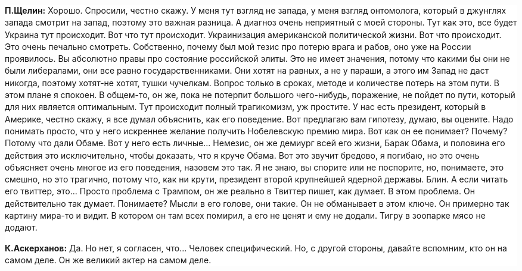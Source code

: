 **П.Щелин:**
Хорошо.
Спросили, честно скажу.
У меня тут взгляд не запада, у меня взгляд онтомолога, который в джунглях запада смотрит на запад, поэтому это важная разница.
А диагноз очень неприятный с моей стороны.
Тут как это, все будет Украина тут происходит.
Вот что тут происходит.
Украинизация американской политической жизни.
Вот что происходит.
Это очень печально смотреть.
Собственно, почему был мой тезис про потерю врага и рабов, оно уже на России проявилось.
Вы абсолютно правы про состояние российской элиты.
Это не имеет значения, потому что какими бы они не были либералами, они все равно государственниками.
Они хотят на равных, а не у параши, а этого им Запад не даст никогда, поэтому хотят-не хотят, тушки чучелкам.
Вопрос только в сроках, методе и количестве потерь на этом пути.
В этом плане я спокоен.
В общем-то, он же, пока не потерпит большого чего-нибудь, поражение, не пойдет по пути, который для них является оптимальным.
Тут происходит полный трагикомизм, уж простите.
У нас есть президент, который в Америке, честно скажу, я все думал объяснить, как его поведение.
Вот предлагаю вам гипотезу, думаю, вы оцените.
Надо понимать просто, что у него искреннее желание получить Нобелевскую премию мира.
Вот как он ее понимает?
Почему?
Потому что дали Обаме.
Вот у него есть личные...
Немезис, он же демиург всей его жизни, Барак Обама, и половина его действия это исключительно, чтобы доказать, что я круче Обама.
Вот это звучит бредово, я погибаю, но это очень объясняет очень многое из его поведения, назовем это так.
Я не знаю, вы спорите или не поспорите, но, понимаете, это смешно, но это трагично, потому что, как ни крути, президент второй крупнейшей ядерной державы.
Блин.
А если читать его твиттер, это...
Просто проблема с Трампом, он же реально в Твиттер пишет, как думает.
В этом проблема.
Он действительно так думает.
Понимаете?
Мысли в его голове, они такие.
Он не обманывает в этом ключе.
Он примерно так картину мира-то и видит.
В котором он там всех помирил, а его не ценят и ему не додали.
Тигру в зоопарке мясо не додают.

**К.Аскерханов:**
Да.
Но нет, я согласен, что...
Человек специфический.
Но, с другой стороны, давайте вспомним, кто он на самом деле.
Он же великий актер на самом деле.
